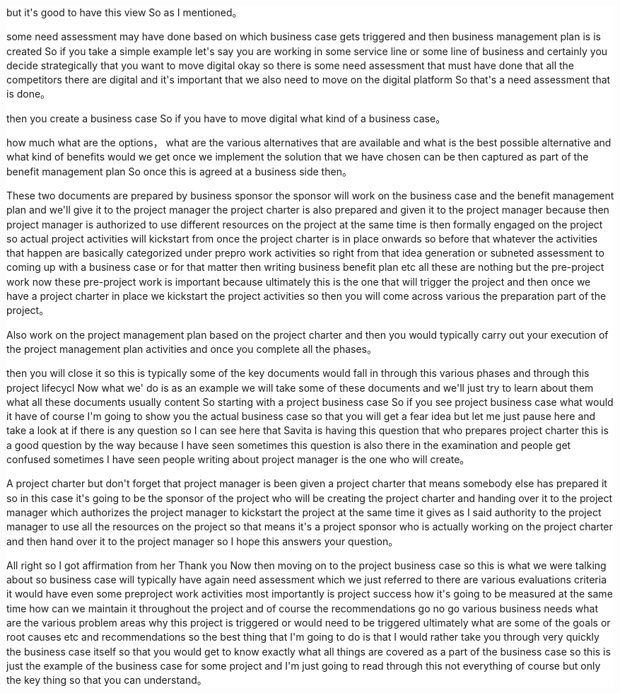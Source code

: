  but it's good to have this view So as I mentioned。

 some need assessment may have done based on which business case gets triggered and then business management plan is is created So if you take a simple example let's say you are working in some service line or some line of business and certainly you decide strategically that you want to move digital okay so there is some need assessment that must have done that all the competitors there are digital and it's important that we also need to move on the digital platform So that's a need assessment that is done。

 then you create a business case So if you have to move digital what kind of a business case。

 how much what are the options， what are the various alternatives that are available and what is the best possible alternative and what kind of benefits would we get once we implement the solution that we have chosen can be then captured as part of the benefit management plan So once this is agreed at a business side then。

These two documents are prepared by business sponsor the sponsor will work on the business case and the benefit management plan and we'll give it to the project manager the project charter is also prepared and given it to the project manager because then project manager is authorized to use different resources on the project at the same time is then formally engaged on the project so actual project activities will kickstart from once the project charter is in place onwards so before that whatever the activities that happen are basically categorized under prepro work activities so right from that idea generation or subneted assessment to coming up with a business case or for that matter then writing business benefit plan etc all these are nothing but the pre-project work now these pre-project work is important because ultimately this is the one that will trigger the project and then once we have a project charter in place we kickstart the project activities so then you will come across various the preparation part of the project。

Also work on the project management plan based on the project charter and then you would typically carry out your execution of the project management plan activities and once you complete all the phases。

 then you will close it so this is typically some of the key documents would fall in through this various phases and through this project lifecycl Now what we' do is as an example we will take some of these documents and we'll just try to learn about them what all these documents usually content So starting with a project business case So if you see project business case what would it have of course I'm going to show you the actual business case so that you will get a fear idea but let me just pause here and take a look at if there is any question so I can see here that Savita is having this question that who prepares project charter this is a good question by the way because I have seen sometimes this question is also there in the examination and people get confused sometimes I have seen people writing about project manager is the one who will create。

A project charter but don't forget that project manager is been given a project charter that means somebody else has prepared it so in this case it's going to be the sponsor of the project who will be creating the project charter and handing over it to the project manager which authorizes the project manager to kickstart the project at the same time it gives as I said authority to the project manager to use all the resources on the project so that means it's a project sponsor who is actually working on the project charter and then hand over it to the project manager so I hope this answers your question。

All right so I got affirmation from her Thank you Now then moving on to the project business case so this is what we were talking about so business case will typically have again need assessment which we just referred to there are various evaluations criteria it would have even some preproject work activities most importantly is project success how it's going to be measured at the same time how can we maintain it throughout the project and of course the recommendations go no go various business needs what are the various problem areas why this project is triggered or would need to be triggered ultimately what are some of the goals or root causes etc and recommendations so the best thing that I'm going to do is that I would rather take you through very quickly the business case itself so that you would get to know exactly what all things are covered as a part of the business case so this is just the example of the business case for some project and I'm just going to read through this not everything of course but only the key thing so that you can understand。
